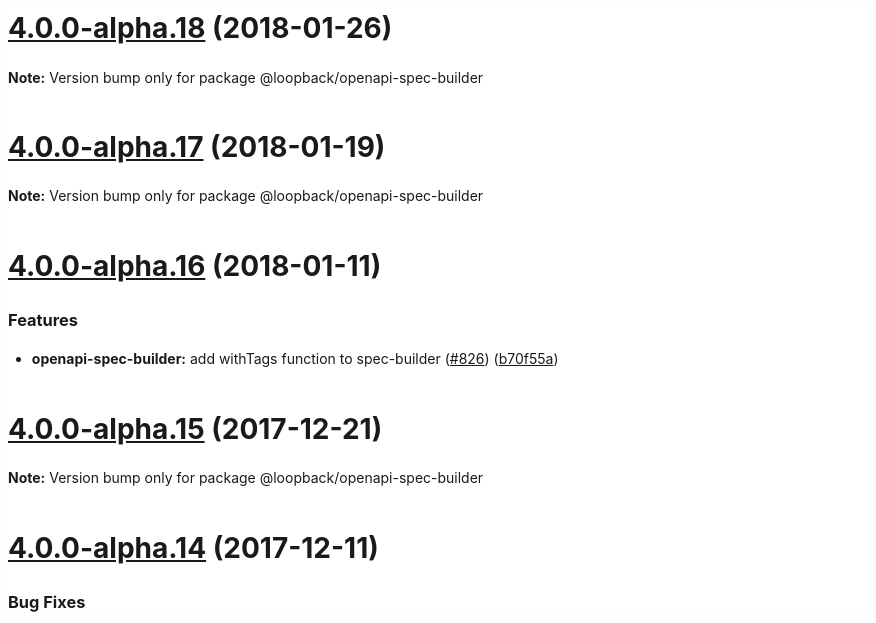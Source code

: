 <a name="4.0.0-alpha.18"></a>
# [4.0.0-alpha.18](https://github.com/loopbackio/loopback-next/compare/@loopback/openapi-spec-builder@4.0.0-alpha.17...@loopback/openapi-spec-builder@4.0.0-alpha.18) (2018-01-26)




**Note:** Version bump only for package @loopback/openapi-spec-builder

<a name="4.0.0-alpha.17"></a>
# [4.0.0-alpha.17](https://github.com/loopbackio/loopback-next/compare/@loopback/openapi-spec-builder@4.0.0-alpha.16...@loopback/openapi-spec-builder@4.0.0-alpha.17) (2018-01-19)




**Note:** Version bump only for package @loopback/openapi-spec-builder

<a name="4.0.0-alpha.16"></a>
# [4.0.0-alpha.16](https://github.com/loopbackio/loopback-next/compare/@loopback/openapi-spec-builder@4.0.0-alpha.15...@loopback/openapi-spec-builder@4.0.0-alpha.16) (2018-01-11)


### Features

* **openapi-spec-builder:** add withTags function to spec-builder ([#826](https://github.com/loopbackio/loopback-next/issues/826)) ([b70f55a](https://github.com/loopbackio/loopback-next/commit/b70f55a))




<a name="4.0.0-alpha.15"></a>
# [4.0.0-alpha.15](https://github.com/loopbackio/loopback-next/compare/@loopback/openapi-spec-builder@4.0.0-alpha.14...@loopback/openapi-spec-builder@4.0.0-alpha.15) (2017-12-21)




**Note:** Version bump only for package @loopback/openapi-spec-builder

<a name="4.0.0-alpha.14"></a>
# [4.0.0-alpha.14](https://github.com/loopbackio/loopback-next/compare/@loopback/openapi-spec-builder@4.0.0-alpha.13...@loopback/openapi-spec-builder@4.0.0-alpha.14) (2017-12-11)


### Bug Fixes
